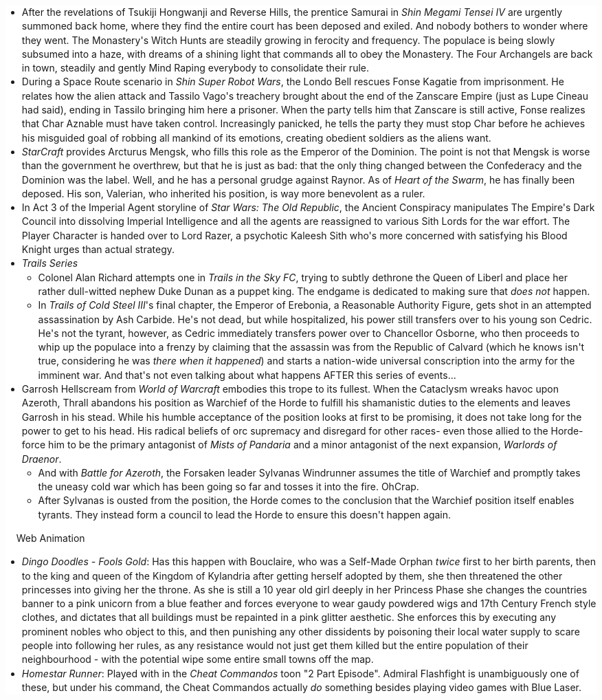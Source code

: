 -   After the revelations of Tsukiji Hongwanji and Reverse Hills, the prentice Samurai in _Shin Megami Tensei IV_ are urgently summoned back home, where they find the entire court has been deposed and exiled. And nobody bothers to wonder where they went. The Monastery's Witch Hunts are steadily growing in ferocity and frequency. The populace is being slowly subsumed into a haze, with dreams of a shining light that commands all to obey the Monastery. The Four Archangels are back in town, steadily and gently Mind Raping everybody to consolidate their rule.
-   During a Space Route scenario in _Shin Super Robot Wars_, the Londo Bell rescues Fonse Kagatie from imprisonment. He relates how the alien attack and Tassilo Vago's treachery brought about the end of the Zanscare Empire (just as Lupe Cineau had said), ending in Tassilo bringing him here a prisoner. When the party tells him that Zanscare is still active, Fonse realizes that Char Aznable must have taken control. Increasingly panicked, he tells the party they must stop Char before he achieves his misguided goal of robbing all mankind of its emotions, creating obedient soldiers as the aliens want.
-   _StarCraft_ provides Arcturus Mengsk, who fills this role as the Emperor of the Dominion. The point is not that Mengsk is worse than the government he overthrew, but that he is just as bad: that the only thing changed between the Confederacy and the Dominion was the label. Well, and he has a personal grudge against Raynor. As of _Heart of the Swarm_, he has finally been deposed. His son, Valerian, who inherited his position, is way more benevolent as a ruler.
-   In Act 3 of the Imperial Agent storyline of _Star Wars: The Old Republic_, the Ancient Conspiracy manipulates The Empire's Dark Council into dissolving Imperial Intelligence and all the agents are reassigned to various Sith Lords for the war effort. The Player Character is handed over to Lord Razer, a psychotic Kaleesh Sith who's more concerned with satisfying his Blood Knight urges than actual strategy.
-   _Trails Series_
    -   Colonel Alan Richard attempts one in _Trails in the Sky FC_, trying to subtly dethrone the Queen of Liberl and place her rather dull-witted nephew Duke Dunan as a puppet king. The endgame is dedicated to making sure that _does not_ happen.
    -   In _Trails of Cold Steel III_'s final chapter, the Emperor of Erebonia, a Reasonable Authority Figure, gets shot in an attempted assassination by Ash Carbide. He's not dead, but while hospitalized, his power still transfers over to his young son Cedric. He's not the tyrant, however, as Cedric immediately transfers power over to Chancellor Osborne, who then proceeds to whip up the populace into a frenzy by claiming that the assassin was from the Republic of Calvard (which he knows isn't true, considering he was _there when it happened_) and starts a nation-wide universal conscription into the army for the imminent war. And that's not even talking about what happens AFTER this series of events...
-   Garrosh Hellscream from _World of Warcraft_ embodies this trope to its fullest. When the Cataclysm wreaks havoc upon Azeroth, Thrall abandons his position as Warchief of the Horde to fulfill his shamanistic duties to the elements and leaves Garrosh in his stead. While his humble acceptance of the position looks at first to be promising, it does not take long for the power to get to his head. His radical beliefs of orc supremacy and disregard for other races- even those allied to the Horde- force him to be the primary antagonist of _Mists of Pandaria_ and a minor antagonist of the next expansion, _Warlords of Draenor_.
    -   And with _Battle for Azeroth_, the Forsaken leader Sylvanas Windrunner assumes the title of Warchief and promptly takes the uneasy cold war which has been going so far and tosses it into the fire. OhCrap.
    -   After Sylvanas is ousted from the position, the Horde comes to the conclusion that the Warchief position itself enables tyrants. They instead form a council to lead the Horde to ensure this doesn't happen again.

    Web Animation 

-   _Dingo Doodles - Fools Gold_: Has this happen with Bouclaire, who was a Self-Made Orphan _twice_ first to her birth parents, then to the king and queen of the Kingdom of Kylandria after getting herself adopted by them, she then threatened the other princesses into giving her the throne. As she is still a 10 year old girl deeply in her Princess Phase she changes the countries banner to a pink unicorn from a blue feather and forces everyone to wear gaudy powdered wigs and 17th Century French style clothes, and dictates that all buildings must be repainted in a pink glitter aesthetic. She enforces this by executing any prominent nobles who object to this, and then punishing any other dissidents by poisoning their local water supply to scare people into following her rules, as any resistance would not just get them killed but the entire population of their neighbourhood - with the potential wipe some entire small towns off the map.
-   _Homestar Runner_: Played with in the _Cheat Commandos_ toon "2 Part Episode". Admiral Flashfight is unambiguously one of these, but under his command, the Cheat Commandos actually _do_ something besides playing video games with Blue Laser.